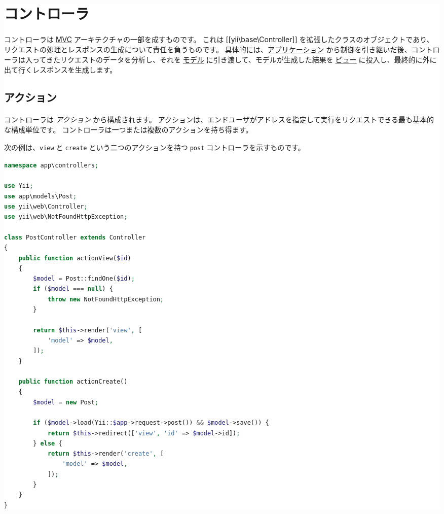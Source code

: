 コントローラ
============

コントローラは [MVC](http://ja.wikipedia.org/wiki/Model_View_Controller) アーキテクチャの一部を成すものです。
これは [[yii\base\Controller]] を拡張したクラスのオブジェクトであり、リクエストの処理とレスポンスの生成について責任を負うものです。
具体的には、[アプリケーション](structure-applications.md) から制御を引き継いだ後、コントローラは入ってきたリクエストのデータを分析し、それを [モデル](structure-models.md) 
に引き渡して、モデルが生成した結果を [ビュー](structure-views.md) に投入し、最終的に外に出て行くレスポンスを生成します。


## アクション<a name="actions"></a>

コントローラは *アクション* から構成されます。
アクションは、エンドユーザがアドレスを指定して実行をリクエストできる最も基本的な構成単位です。
コントローラは一つまたは複数のアクションを持ち得ます。

次の例は、`view` と `create` という二つのアクションを持つ `post` コントローラを示すものです。

```php
namespace app\controllers;

use Yii;
use app\models\Post;
use yii\web\Controller;
use yii\web\NotFoundHttpException;

class PostController extends Controller
{
    public function actionView($id)
    {
        $model = Post::findOne($id);
        if ($model === null) {
            throw new NotFoundHttpException;
        }

        return $this->render('view', [
            'model' => $model,
        ]);
    }

    public function actionCreate()
    {
        $model = new Post;

        if ($model->load(Yii::$app->request->post()) && $model->save()) {
            return $this->redirect(['view', 'id' => $model->id]);
        } else {
            return $this->render('create', [
                'model' => $model,
            ]);
        }
    }
}
```
